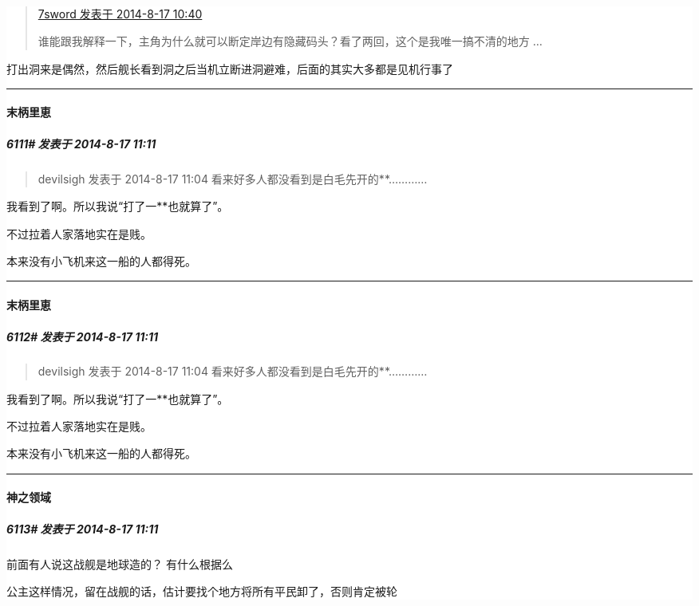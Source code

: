 <blockquote><a href="httphttps://bbs.saraba1st.com/2b/forum.php?mod=redirect&amp;goto=findpost&amp;pid=26350582&amp;ptid=999173" target="_blank">7sword 发表于 2014-8-17 10:40</a>

谁能跟我解释一下，主角为什么就可以断定岸边有隐藏码头？看了两回，这个是我唯一搞不清的地方 ...</blockquote>
打出洞来是偶然，然后舰长看到洞之后当机立断进洞避难，后面的其实大多都是见机行事了







*****

####  末柄里恵  
##### 6111#       发表于 2014-8-17 11:11



<blockquote>devilsigh 发表于 2014-8-17 11:04
看来好多人都没看到是白毛先开的**…………</blockquote>
我看到了啊。所以我说“打了一**也就算了”。

不过拉着人家落地实在是贱。


本来没有小飞机来这一船的人都得死。







*****

####  末柄里恵  
##### 6112#       发表于 2014-8-17 11:11



<blockquote>devilsigh 发表于 2014-8-17 11:04
看来好多人都没看到是白毛先开的**…………</blockquote>
我看到了啊。所以我说“打了一**也就算了”。

不过拉着人家落地实在是贱。


本来没有小飞机来这一船的人都得死。







*****

####  神之领域  
##### 6113#       发表于 2014-8-17 11:11




前面有人说这战舰是地球造的？ 有什么根据么


公主这样情况，留在战舰的话，估计要找个地方将所有平民卸了，否则肯定被轮
